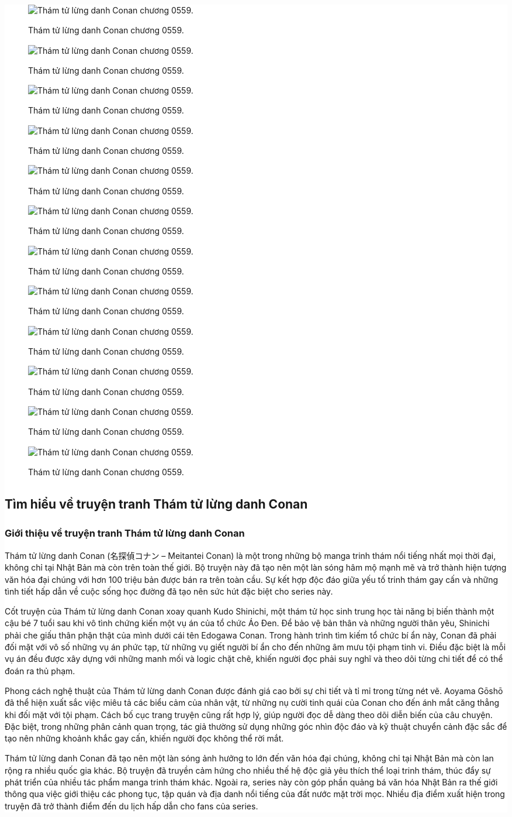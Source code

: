 <figure><img src="https://banmaixanh.vercel.app/manga/gosho-aoyama/tham-tu-lung-danh-conan/0559-07.jpg" alt="Thám tử lừng danh Conan chương 0559." title="Thám tử lừng danh Conan chương 0559." height=100% width=100%><figcaption><p>Thám tử lừng danh Conan chương 0559.</p></figcaption></figure>

<figure><img src="https://banmaixanh.vercel.app/manga/gosho-aoyama/tham-tu-lung-danh-conan/0559-08.jpg" alt="Thám tử lừng danh Conan chương 0559." title="Thám tử lừng danh Conan chương 0559." height=100% width=100%><figcaption><p>Thám tử lừng danh Conan chương 0559.</p></figcaption></figure>

<figure><img src="https://banmaixanh.vercel.app/manga/gosho-aoyama/tham-tu-lung-danh-conan/0559-09.jpg" alt="Thám tử lừng danh Conan chương 0559." title="Thám tử lừng danh Conan chương 0559." height=100% width=100%><figcaption><p>Thám tử lừng danh Conan chương 0559.</p></figcaption></figure>

<figure><img src="https://banmaixanh.vercel.app/manga/gosho-aoyama/tham-tu-lung-danh-conan/0559-10.jpg" alt="Thám tử lừng danh Conan chương 0559." title="Thám tử lừng danh Conan chương 0559." height=100% width=100%><figcaption><p>Thám tử lừng danh Conan chương 0559.</p></figcaption></figure>

<figure><img src="https://banmaixanh.vercel.app/manga/gosho-aoyama/tham-tu-lung-danh-conan/0559-11.jpg" alt="Thám tử lừng danh Conan chương 0559." title="Thám tử lừng danh Conan chương 0559." height=100% width=100%><figcaption><p>Thám tử lừng danh Conan chương 0559.</p></figcaption></figure>

<figure><img src="https://banmaixanh.vercel.app/manga/gosho-aoyama/tham-tu-lung-danh-conan/0559-12.jpg" alt="Thám tử lừng danh Conan chương 0559." title="Thám tử lừng danh Conan chương 0559." height=100% width=100%><figcaption><p>Thám tử lừng danh Conan chương 0559.</p></figcaption></figure>

<figure><img src="https://banmaixanh.vercel.app/manga/gosho-aoyama/tham-tu-lung-danh-conan/0559-13.jpg" alt="Thám tử lừng danh Conan chương 0559." title="Thám tử lừng danh Conan chương 0559." height=100% width=100%><figcaption><p>Thám tử lừng danh Conan chương 0559.</p></figcaption></figure>

<figure><img src="https://banmaixanh.vercel.app/manga/gosho-aoyama/tham-tu-lung-danh-conan/0559-14.jpg" alt="Thám tử lừng danh Conan chương 0559." title="Thám tử lừng danh Conan chương 0559." height=100% width=100%><figcaption><p>Thám tử lừng danh Conan chương 0559.</p></figcaption></figure>

<figure><img src="https://banmaixanh.vercel.app/manga/gosho-aoyama/tham-tu-lung-danh-conan/0559-15.jpg" alt="Thám tử lừng danh Conan chương 0559." title="Thám tử lừng danh Conan chương 0559." height=100% width=100%><figcaption><p>Thám tử lừng danh Conan chương 0559.</p></figcaption></figure>

<figure><img src="https://banmaixanh.vercel.app/manga/gosho-aoyama/tham-tu-lung-danh-conan/0559-16.jpg" alt="Thám tử lừng danh Conan chương 0559." title="Thám tử lừng danh Conan chương 0559." height=100% width=100%><figcaption><p>Thám tử lừng danh Conan chương 0559.</p></figcaption></figure>

<figure><img src="https://banmaixanh.vercel.app/manga/gosho-aoyama/tham-tu-lung-danh-conan/0559-17.jpg" alt="Thám tử lừng danh Conan chương 0559." title="Thám tử lừng danh Conan chương 0559." height=100% width=100%><figcaption><p>Thám tử lừng danh Conan chương 0559.</p></figcaption></figure>

<figure><img src="https://banmaixanh.vercel.app/manga/gosho-aoyama/tham-tu-lung-danh-conan/0559-18.jpg" alt="Thám tử lừng danh Conan chương 0559." title="Thám tử lừng danh Conan chương 0559." height=100% width=100%><figcaption><p>Thám tử lừng danh Conan chương 0559.</p></figcaption></figure>

## Tìm hiểu về truyện tranh Thám tử lừng danh Conan

### Giới thiệu về truyện tranh Thám tử lừng danh Conan

Thám tử lừng danh Conan (名探偵コナン – Meitantei Conan) là một trong những bộ manga trinh thám nổi tiếng nhất mọi thời đại, không chỉ tại Nhật Bản mà còn trên toàn thế giới. Bộ truyện này đã tạo nên một làn sóng hâm mộ mạnh mẽ và trở thành hiện tượng văn hóa đại chúng với hơn 100 triệu bản được bán ra trên toàn cầu. Sự kết hợp độc đáo giữa yếu tố trinh thám gay cấn và những tình tiết hấp dẫn về cuộc sống học đường đã tạo nên sức hút đặc biệt cho series này.

Cốt truyện của Thám tử lừng danh Conan xoay quanh Kudo Shinichi, một thám tử học sinh trung học tài năng bị biến thành một cậu bé 7 tuổi sau khi vô tình chứng kiến một vụ án của tổ chức Áo Đen. Để bảo vệ bản thân và những người thân yêu, Shinichi phải che giấu thân phận thật của mình dưới cái tên Edogawa Conan. Trong hành trình tìm kiếm tổ chức bí ẩn này, Conan đã phải đối mặt với vô số những vụ án phức tạp, từ những vụ giết người bí ẩn cho đến những âm mưu tội phạm tinh vi. Điều đặc biệt là mỗi vụ án đều được xây dựng với những manh mối và logic chặt chẽ, khiến người đọc phải suy nghĩ và theo dõi từng chi tiết để có thể đoán ra thủ phạm.

Phong cách nghệ thuật của Thám tử lừng danh Conan được đánh giá cao bởi sự chi tiết và tỉ mỉ trong từng nét vẽ. Aoyama Gōshō đã thể hiện xuất sắc việc miêu tả các biểu cảm của nhân vật, từ những nụ cười tinh quái của Conan cho đến ánh mắt căng thẳng khi đối mặt với tội phạm. Cách bố cục trang truyện cũng rất hợp lý, giúp người đọc dễ dàng theo dõi diễn biến của câu chuyện. Đặc biệt, trong những phân cảnh quan trọng, tác giả thường sử dụng những góc nhìn độc đáo và kỹ thuật chuyển cảnh đặc sắc để tạo nên những khoảnh khắc gay cấn, khiến người đọc không thể rời mắt.

Thám tử lừng danh Conan đã tạo nên một làn sóng ảnh hưởng to lớn đến văn hóa đại chúng, không chỉ tại Nhật Bản mà còn lan rộng ra nhiều quốc gia khác. Bộ truyện đã truyền cảm hứng cho nhiều thế hệ độc giả yêu thích thể loại trinh thám, thúc đẩy sự phát triển của nhiều tác phẩm manga trinh thám khác. Ngoài ra, series này còn góp phần quảng bá văn hóa Nhật Bản ra thế giới thông qua việc giới thiệu các phong tục, tập quán và địa danh nổi tiếng của đất nước mặt trời mọc. Nhiều địa điểm xuất hiện trong truyện đã trở thành điểm đến du lịch hấp dẫn cho fans của series.

